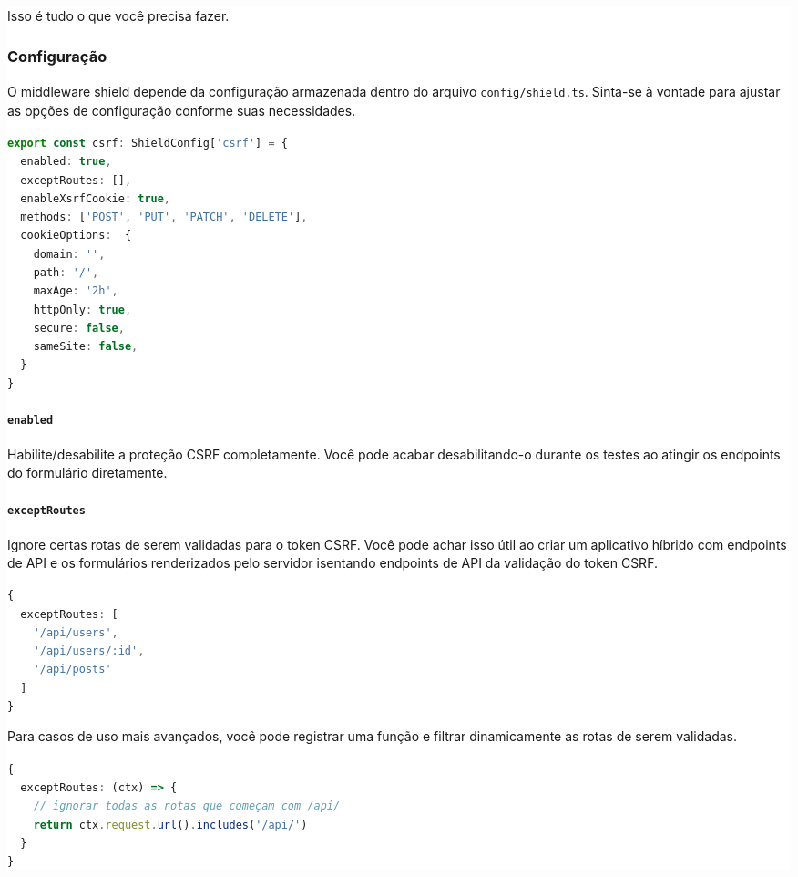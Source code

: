 Isso é tudo o que você precisa fazer.

### Configuração
O middleware shield depende da configuração armazenada dentro do arquivo `config/shield.ts`. Sinta-se à vontade para ajustar as opções de configuração conforme suas necessidades.

```ts
export const csrf: ShieldConfig['csrf'] = {
  enabled: true,
  exceptRoutes: [],
  enableXsrfCookie: true,
  methods: ['POST', 'PUT', 'PATCH', 'DELETE'],
  cookieOptions:  {
    domain: '',
    path: '/',
    maxAge: '2h',
    httpOnly: true,
    secure: false,
    sameSite: false,
  }
}
```

#### `enabled`
Habilite/desabilite a proteção CSRF completamente. Você pode acabar desabilitando-o durante os testes ao atingir os endpoints do formulário diretamente.

#### `exceptRoutes`
Ignore certas rotas de serem validadas para o token CSRF. Você pode achar isso útil ao criar um aplicativo híbrido com endpoints de API e os formulários renderizados pelo servidor isentando endpoints de API da validação do token CSRF.

```ts
{
  exceptRoutes: [
    '/api/users',
    '/api/users/:id',
    '/api/posts'
  ]
}
```

Para casos de uso mais avançados, você pode registrar uma função e filtrar dinamicamente as rotas de serem validadas.

```ts
{
  exceptRoutes: (ctx) => {
    // ignorar todas as rotas que começam com /api/
    return ctx.request.url().includes('/api/')
  }
}
```
